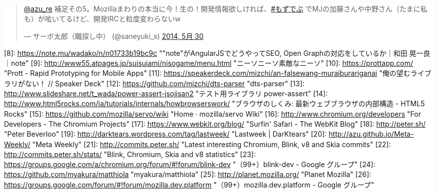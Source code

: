 

<blockquote class="twitter-tweet" data-conversation="none" lang="ja">
  <p>
    <a href="https://twitter.com/azu_re">@azu_re</a> 補足その5。Mozillaまわりの本当に今！生の！開発情報欲しければ、<a href="https://twitter.com/search?q=%23%E3%82%82%E3%81%9A%E3%81%A7%E3%81%B6&src=hash">#もずでぶ</a> でMJの加藤さんや中野さん（たまに私も）が呟いてるけど、開発IRCと粒度変わらないw
  </p>
  
  <p>
    &mdash; サーボ太郎（職探し中） (@saneyuki_s) <a href="https://twitter.com/saneyuki_s/statuses/472259418784923648">2014, 5月 30</a>
  </p>
</blockquote>

 [1]: http://atnd.org/events/50606 "JSオジサン"
 [2]: http://togetter.com/li/673415 "JSオジサン 「俺の話を聞け、5分だけでもいい」2 - Togetterまとめ"
 [3]: http://www.slideshare.net/pandeiro245/20140529-js-ojisan "JSRelでlocalStorageを使って 完全オフラインなブラウザアプリ@JSおじさん #2"
 [4]: https://github.com/shinout/jsrel "JSRel"
 [5]: http://www.slideshare.net/keiichikobayashi752/java-script-33971975 "Java script関数コールの追跡"
 [6]: http://www.slideshare.net/keiichikobayashi752/java-script-35256857 "Java script関数コールの追跡（改）"
 [7]: https://note.mu/ "note ――つくる、つながる、とどける。"
 [8]: https://note.mu/wadako/n/n01733b19bc9c ""note"がAngularJSでどうやってSEO, Open Graphの対応をしているか｜和田 晃一良｜note"
 [9]: http://www55.atpages.jp/suisuiami/nisogame/menu.html "ニーソニーソ素敵なニーソ"
 [10]: https://prottapp.com/ "Prott - Rapid Prototyping for Mobile Apps"
 [11]: https://speakerdeck.com/mizchi/an-falsewang-muraiburariganai "俺の望むライブラリがない！ // Speaker Deck"
 [12]: https://github.com/mizchi/dts-parser "dts-parser"
 [13]: http://www.slideshare.net/t_wada/power-assert-jsojisan2 "テスト用ライブラリ power-assert"
 [14]: http://www.html5rocks.com/ja/tutorials/internals/howbrowserswork/ "ブラウザのしくみ: 最新ウェブブラウザの内部構造 - HTML5 Rocks"
 [15]: https://github.com/mozilla/servo/wiki "Home · mozilla/servo Wiki"
 [16]: http://www.chromium.org/developers "For Developers - The Chromium Projects"
 [17]: https://www.webkit.org/blog/ "Surfin' Safari - The WebKit Blog"
 [18]: http://peter.sh/ "Peter Beverloo"
 [19]: http://darktears.wordpress.com/tag/lastweek/ "Lastweek | DarKtears"
 [20]: http://azu.github.io/Meta-Weekly/ "Meta Weekly"
 [21]: http://commits.peter.sh/ "Latest interesting Chromium, Blink, v8 and Skia commits"
 [22]: http://commits.peter.sh/stats/ "Blink, Chromium, Skia and v8 statistics"
 [23]: https://groups.google.com/a/chromium.org/forum/#!forum/blink-dev "（99+）blink-dev - Google グループ"
 [24]: https://github.com/myakura/matthiola "myakura/matthiola"
 [25]: http://planet.mozilla.org/ "Planet Mozilla"
 [26]: https://groups.google.com/forum/#!forum/mozilla.dev.platform "（99+）mozilla.dev.platform - Google グループ"